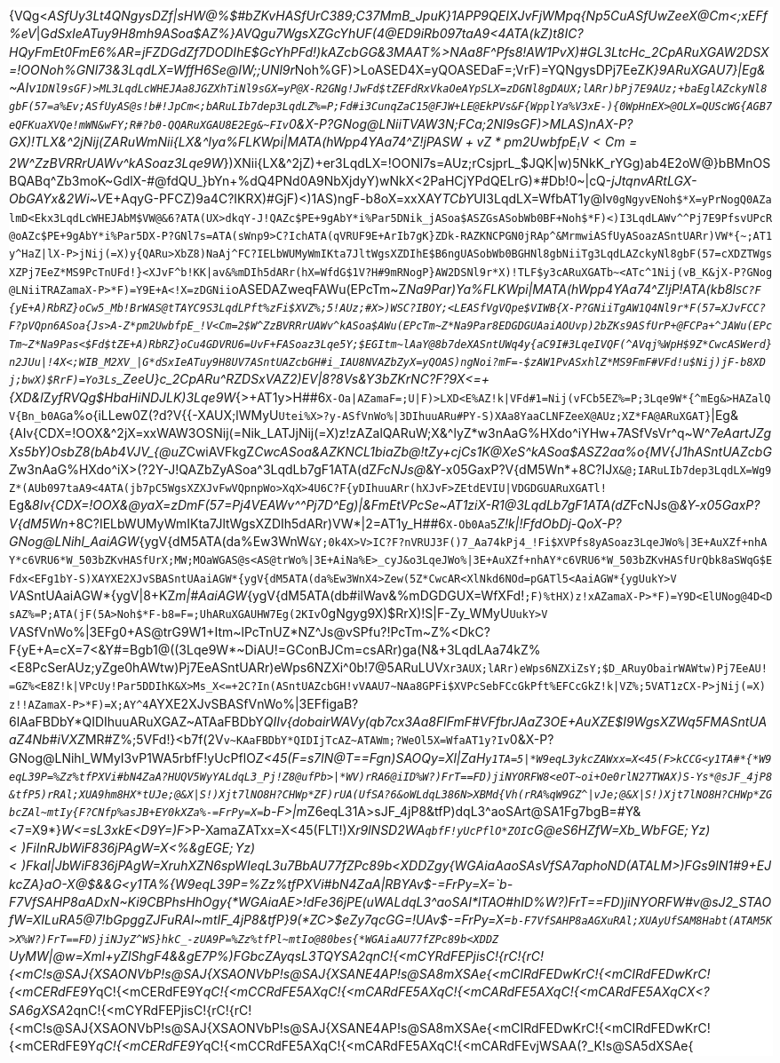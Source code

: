 {VQg<_ASfUy3Lt4QNgysDZf|sHW@%$#bZKvHASfUrC389;C37MmB_JpuK}1APP9QEIXJvFjWMpq{Np5CuASfUwZeeX@Cm<;xEFf%eV_|G*dSxIeATuy9H8mh9ASoa$AZ%}AVQgu7WgsXZGcYhUF(4@*ED9iRb097taA9<4ATA(kZ)t8IC?HQyFmEt0FmE6%AR=jFZ*DGdZf7DODIhE$GcYhPFd!)kAZcbGG&3MAAT%>NAa8F^Pfs8!AW1PvX)#GL3LtcHc_2CpARuXGAW2DSX=!OONoh%GNl73&3LqdLX=WffH6Se@IW;;UNl9r*Noh%GF)>LoASED4X=yQOASEDaF=;VrF)=YQNgysDPj7EeZ*K}9ARuXGAU7}|Eg&~AIv`1DNl9sGF)>ML3LqdLcWHEJAa8JGZXhTiNl9sGX=yP@X-R2GNg!JwFd$tZEFdRxVkaOeAYpSLX=zDGNl8gDAUX;lARr)bPj7E9AUz;+baEglAZckyNl8gbF(57=a%Ev;ASfUyAS@s!b#!JpCm<;bARuLIb7dep3LqdLZ%=P;Fd#i3CunqZaC15@FJW+LE@EkPVs&F{WpplYa%V3xE-){0WpHnEX>@OLX=QUScWG{AGB7eQFKuaXVQe!mWN&wFY;R#?b0-QQARuXGAU8E2Eg&~FIv`0&X-P?GNog@LNiiTVAW3N;FCa;2Nl9sGF)>MLAS)nAX-P?GX)!TLX&^2jNij(ZARuWmNii{LX&^lya%FLKWpi|MATA(hWpp4YAa74^Z!jP$ASW+vZ*pm2UwbfpE_!V<Cm=2$W^ZzBVRRrUAWv^kASoaz3Lqe9W*})XNii{LX&^2jZ)+er3LqdLX=!OONl7s=AUz;rCsjprL_$JQK|w)5NkK_rYGg)ab4E2oW@}bBMnOSBQABq^Zb3moK~GdlX-#@fdQU_}bYn+%dQ4PNd0A9NbXjdyY)wNkX<2PaHCjYPdQELrG)*#Db!0~|cQ-*jJtqnvARtLGX-ObGAYx&2Wi~V*E+AqyG-PFCZ)9a4C?IKRX)#GjF)<)1AS)ngF-b8oX=xxXAY*TCbY*UI3LqdLX=WfbAT1y@Iv`0gNgyvENoh$*X=yPrNogQ0AZalmD<Ekx3LqdLcWHEJAbM$VW@&6?ATA(UX>dkqY-J!QAZc$PE+9gAbY*i%Par5DNik_jASoa$ASZGsASobWb0BF+Noh$*F)<)I3LqdLAWv^^Pj7E9PfsvUPcR@oAZc$PE+9gAbY*i%Par5DX-P?GNl7s=ATA(sWnp9>C?IchATA(qVRUF9E+ArIb7gK}ZDk-RAZKNCPGN0jRAp^&MrmwiASfUyASoazASntUARr)VW*{~;AT1y^HaZ|lX-P>jNij(=X)y{QARu>XbZ8)NaAj^FC?IELbWUMyWmIKta7JltWgsXZDIhE$B6ngUASobWb0BGHNl8gbNiiTg3LqdLAZckyNl8gbF(57=cXDZTWgsXZPj7EeZ*MS9PcTnUFd!}<XJvF^b!KK|av&%mDIh5dARr(hX=WfdG$1V?H#9mRNogP}AW2DSNl9r*X)!TLF$y3cARuXGATb~<ATc^1Nij(vB_K&jX-P?GNog@LNiiTRAZamaX-P>*F)=Y9E+A<!X=zDGNii`oASEDAZweqFAWu(EPcTm~Z*Na9Par)Ya%FLKWpi|MATA(hWpp4YAa74^Z!jP!ATA(kb8l`SC?F{yE+A)RbRZ}oCw5_Mb!BrWAS@tTAYC9S3LqdLPft%zFi$XVZ%;5!AUz;#X>)WSC?IBOY;<LEASfVgVQpe$VIWB{X-P?GNiiTgAW1Q4Nl9r*F(57=XJvFCC?F?pVQpn6ASoa{Js>A-Z*pm2UwbfpE_!V<Cm=2$W^ZzBVRRrUAWv^kASoa$AWu(EPcTm~Z*Na9Par8EDGDGUAaiAOUvp)2bZKs9ASfUrP+@FCPa+^JAWu(EPcTm~Z*Na9Pas<$Fd$tZE+A)RbRZ}oCu4GDVRU6=UvF+FASoaz3Lqe5Y;$EGItm~lAaY@8b7deXASntUWq4y{aC9I#3LqeIVQF(^AVqj%WpH$9Z*CwcASWerd}n2JUu|!4X<;WIB_M2XV_|G*dSxIeATuy9H8UV7ASntUAZcbGH#i_IAU8NVAZbZyX=yQOAS)ngNoi?mF=-$zAW1PvASxhlZ*MS9FmF#VFd!u$Nij)jF-b8XDj;bwX)$RrF)=Yo3Ls`_ZeeU}c_2CpARu^RZDSxVAZ2)EV|8?8Vs&Y3bZKrNC?F?9X<=+{XD&l*Z*yfRVQg$HbaHiNDJLK)3Lqe9W*{>+AT1y>H##6`X-Oa|AZamaF=;U|F)>LXD<E%AZ!k|VFd#1=Nij(vFCb5EZ%=P;3Lqe9W*{^mEg&>HAZalQV{Bn_b0AG`a%o{iLLew0Z(?d?V{{-XAUX;lWMyU`Utei%X>?y-ASfVnWo%|3DIhuuARu#PY-S)XAa8YaaCLNFZeeX@AUz;XZ*FA@ARuXGAT}`|Eg&{AIv{CDX=!OOX&^2jX=xxWAW3OSNij(=Nik_LATJ<EX-P>jNij(=X)z!zAZalQARuW;X&^lyZ*w3nAaG%HXdo^iYHw+7ASfVsVr^q~W^*7eAartJZgXs5bY)OsbZ8(bAb4VJV_{@uZ*CwiAVFkgZ*CwcASoa&AZKNCL1biaZb@!tZy+cjCs1K@XeS^kASoa$ASZ2aa%o{MV{J1hASntUAZcbGZ*w3nAaG%HXdo^iX>(?2Y-J!QAZbZyASoa^3LqdLb7gF1ATA(dZ*FcNJs@*&Y-x05GaxP?V{dM5Wn*+8C?IJ`X&@;IARuLIb7dep3LqdLX=Wg9Z*(AUb097taA9<4ATA(jb7pC5WgsXZXJvFwVQpnpWo>XqX>4U6C?F{yDIhuuARr(hXJvF>ZEtdEVIU|VDGDGUARuXGATl!`Eg&*8Iv{CDX=!OOX&@yaX=zDmF(57=Pj4VEAWv^^Pj7D^Eg)|&FmEtVPcSe~AT1ziX-R1@3LqdLb7gF1ATA(dZ*FcNJs@*&Y-x05GaxP?V{dM5Wn*+8C?IELbWUMyWmIKta7JltWgsXZDIh5dARr)VW*|2=AT1y_H##6`X-Ob0Aa5`*Z!k|!FfdObDj-QoX-P?GNog@LNihl_AaiAGW*{ygV{dM5ATA(da%Ew3WnW`&Y;0k4X>V>IC?F?nVRUJ3F()7_Aa74kPj4_!Fi$XVPfs8yASoaz3LqeJWo%|3E+AuXZf+nhAY*c6VRU6*W_503bZKvHASfUrX;MW;MOaWGAS@s<AS@trWo%|3E+AiNa%E>_cyJ&o3LqeJWo%|3E+AuXZf+nhAY*c6VRU6*W_503bZKvHASfUrQbk8aSWqG$EFdx<EFg1bY-S)XAYXE2XJvSBASntUAaiAGW*{ygV{dM5ATA(da%Ew3WnX4>Zew(5Z*CwcAR<XlNkd6NOd=pGATl5<AaiAGW*{ygUukY>V`*V*ASntUAaiAGW*{ygV|8+KZ*m|#AaiAGW*{ygV{dM5ATA(db#ilWav&%mDGDGUX=WfXFd!`;F)%tHX)z!xAZamaX-P>*F)=Y9D<ElUNog@4D<DsAZ%=P;ATA(jF(5A>Noh$*F-b8=F=;UhARuXGAUHW7Eg(2KIv`0gNgyg9X)$RrX)!S|F-Zy_WMyU`UukY>V`*V*ASfVnWo%|3EFg0+AS@trG9W1+Itm~lPcTnUZ*NZ^Js@vSPfu?!PcTm~Z%<DkC?F{yE+A=cX=7<&Y#=Bgb1@((3Lqe9W*~DiAU!=GConBJCm=csARr)ga(N&+3LqdLAa74kZ%<E8PcSerAUz;yZge0hAWtw)Pj7EeASntUARr)eWps6NZXi^0b!7@5ARuLUV`Xr3AUX;lARr)eWps6NZXiZsY;$D_ARuyObairWAWtw)Pj7EeAU!=GZ%<E8Z!k|VPcUy!Par5DDIhK&X>Ms_X<=+2C?In(ASntUAZcbGH!vVAAU7~NAa8GPFi$XVPcSebFCcGkPft%EFCcGkZ!k|VZ%;5VAT1zCX-P>jNij(=X)z!!AZamaX-P>*F)=X;AY^4`AYXE2XJvSBASfVnWo%|3EFfigaB?6lAaFBDbY*QIDIhuuARuXGAZ~ATAaFBDbY*QIIv{dobairWAVy(qb7cx3Aa8FlFmF#VFfbrJAaZ3OE+AuXZE$I9WgsXZWq5FMASntUAaZ4Nb#iVXZ*MR#Z%;5VFd!}<b7f(2V`v~KAaFBDbY*QIDIjTcAZ~ATAWm;?WeOl5X=WfaAT1y?Iv`0&X-P?GNog@LNihl_WMyI3vP1WA5rbfF!yUcPflO*Z<45(F=s7lN@T==Fgn)SAOQy=Xl|ZaH`y1TA=5|*W9eqL3ykcZAWxx=X<45(F>kCCG<y1TA#*{*W9eqL39P=%Zz%tfPXVi#bN4ZaA?HUQV5WyYALdqL3_Pj!Z8@ufPb>|*WV)rRA6@iID%W?)FrT==FD)jiNYORFW8<eOT~oi+Oe0rlN27TWAX)S-Ys*@sJF_4jP8&tfP5)rRAl;XUA9hm8HX*tUJe;@&X|S!)Xjt7lNO8H?CHWp*ZF)rUA(UfSA?6&oWLdqL386N>XBMd{Vh(rRA%qW9GZ^|vJe;@&X|S!)Xjt7lNO8H?CHWp*ZGbcZAl~mtIy{F?CNfp%asJB+EY0kXZa%-=FrPy=X=`b-F>|m*Z6eqL31A>sJF_4jP8&tfP)dqL3^aoSArt@SA1Fg7bgB=#Y&<7=X9*}*W<=sL3xkE<D9Y=)F*>P-XamaZATxx=X<45(FLT!)X*r9lNSD2WA`qbfF!yUcPflO*ZOI`cG@eS6HZfW=Xb_WbFGE$;Yz)<)FiInRJbW$iF836jPAgW=X<%&gEGE$;Yz)<)FkaI|JbW$iF836jPAgW=XruhXZN6spWIeqL3u7BbAU77fZPc89b<XDDZgy{*WGAiaA$aoSAsVfSA7ap%aDw?9aT1B+E3|%oW+;zUAo`iiN-@!dFUvsfP^47aAl;XUAu7BbAw12bAV)S-YXoI?C>jq+Yxi?tU>59oWjoUeNQY=)FrV;=FfhxSALM>)FGs9lN@&K_BX8b-F@1R-X*$hoND(ATALM>)FGs9lN1#9+EJkcZA}aO-X@$&&G<y1TA%*{*W9eqL39P=%Zz%tfPXVi#bN4ZaA|RBYAv$-=FrPy=X=`b-F7VfSAHP8aADxN~Ki9CBPhsHhOgy{*WGAiaAE>!dFe36jPE(uWALdqL3^aoSAI*lTAO#hID%W?)FrT==FD)jiNYORFW#v@sJ2_STAOfW=XILuRA5@7!bGpggZJFuRAl~mtIF_4jP8&tfP}9(*ZC>$eZy7qcGG=!UAv$-=FrPy=X=`b-F7VfSAHP8aAGXuRAl;XUAyUfSAM8Habt(ATAM5K>X%W?)FrT==FD)jiNJyZ^WS}hkC_-zUA9P=%Zz%tfPl~mtIo@80bes{*WGAiaAU77fZPc89b<XDDZ`UyMW|@w=Xml+yZlShgF4&&gE7P%)FGbcZAyqsL3TQYSA*2qnC!{<mCYRdFEPjisC!{<mCURdFEJ9>rC!{<mCURdFEJ9>rC!{<mC!s@SAJ{XSAONVbP!s@SAJ{XSAONVbP!s@SAJ{XSANE4AP!s@SA8mXSAe{<mCIRdFEDwKrC!{<mCIRdFEDwKrC!{<mCERdFE9Y*qC!{<mCERdFE9Y*qC!{<mCCRdFE5AXqC!{<mCARdFE5AXqC!{<mCARdFE5AXqC!{<mCARdFE5AXqCX<?SA6gXSA*2qnC!{<mCYRdFEPjisC!{<mCURdFEJ9>rC!{<mCURdFEJ9>rC!{<mC!s@SAJ{XSAONVbP!s@SAJ{XSAONVbP!s@SAJ{XSANE4AP!s@SA8mXSAe{<mCIRdFEDwKrC!{<mCIRdFEDwKrC!{<mCERdFE9Y*qC!{<mCERdFE9Y*qC!{<mCCRdFE5AXqC!{<mCARdFE5AXqC!{<mCARdFEvjWSAA(?_K!s@SA5dXSAe{